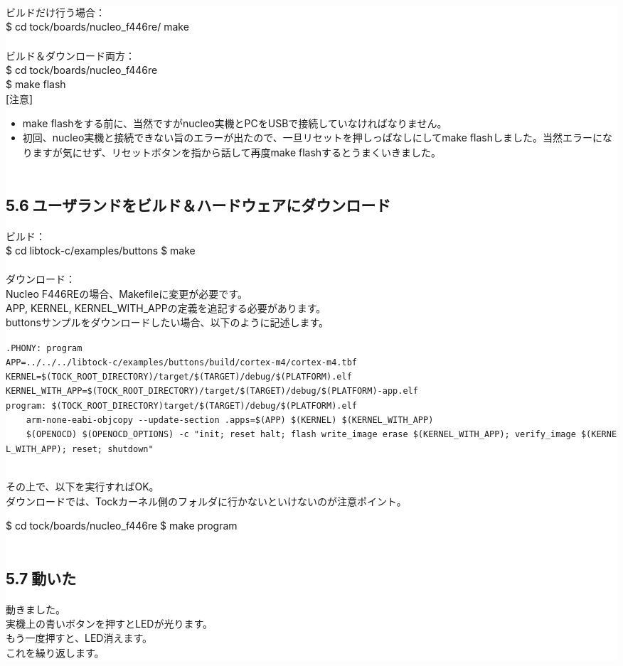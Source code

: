 ビルドだけ行う場合：<br>
\$ cd tock/boards/nucleo_f446re/
make<br><br>
ビルド＆ダウンロード両方：<br>
\$ cd tock/boards/nucleo_f446re<br>
\$ make flash
<br>
[注意]
 - make flashをする前に、当然ですがnucleo実機とPCをUSBで接続していなければなりません。
 - 初回、nucleo実機と接続できない旨のエラーが出たので、一旦リセットを押しっぱなしにしてmake flashしました。当然エラーになりますが気にせず、リセットボタンを指から話して再度make flashするとうまくいきました。
<br><br>

## 5.6 ユーザランドをビルド＆ハードウェアにダウンロード  

ビルド：<br>
\$ cd libtock-c/examples/buttons
\$ make
<br><br>
ダウンロード：<br>
Nucleo F446REの場合、Makefileに変更が必要です。<br>
APP, KERNEL, KERNEL_WITH_APPの定義を追記する必要があります。<br>
buttonsサンプルをダウンロードしたい場合、以下のように記述します。<br>
```
.PHONY: program
APP=../../../libtock-c/examples/buttons/build/cortex-m4/cortex-m4.tbf
KERNEL=$(TOCK_ROOT_DIRECTORY)/target/$(TARGET)/debug/$(PLATFORM).elf
KERNEL_WITH_APP=$(TOCK_ROOT_DIRECTORY)/target/$(TARGET)/debug/$(PLATFORM)-app.elf
program: $(TOCK_ROOT_DIRECTORY)target/$(TARGET)/debug/$(PLATFORM).elf
	arm-none-eabi-objcopy --update-section .apps=$(APP) $(KERNEL) $(KERNEL_WITH_APP)
	$(OPENOCD) $(OPENOCD_OPTIONS) -c "init; reset halt; flash write_image erase $(KERNEL_WITH_APP); verify_image $(KERNEL_WITH_APP); reset; shutdown"
```
<br>その上で、以下を実行すればOK。<br>
ダウンロードでは、Tockカーネル側のフォルダに行かないといけないのが注意ポイント。<br>

\$ cd tock/boards/nucleo_f446re
\$ make program
<br>
<br>

## 5.7 動いた
動きました。<br>
実機上の青いボタンを押すとLEDが光ります。<br>
もう一度押すと、LED消えます。<br>
これを繰り返します。<br>